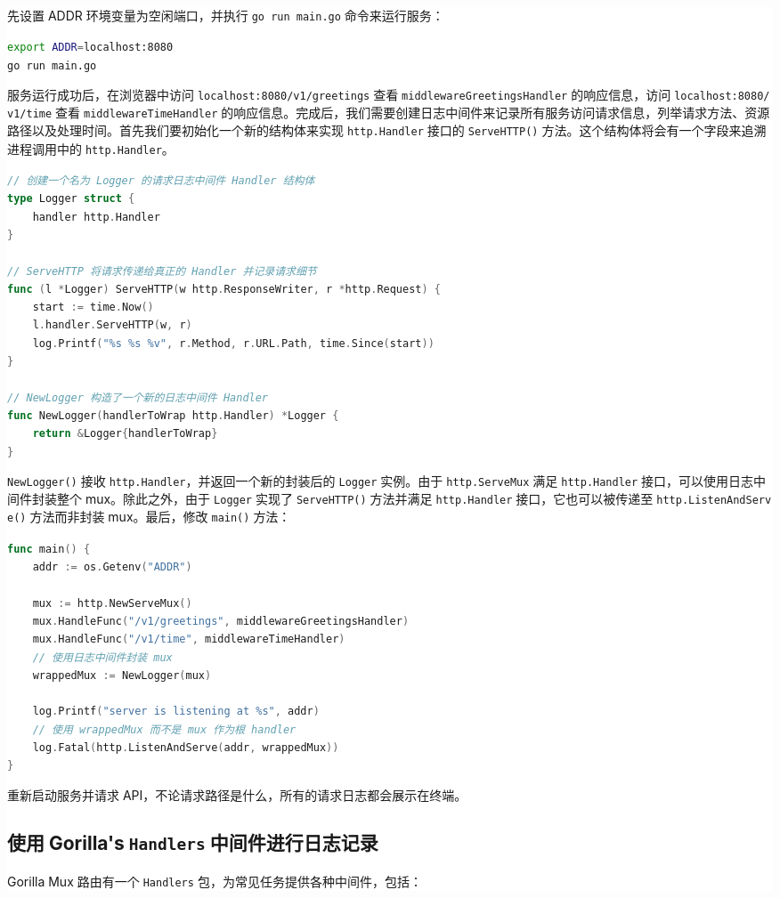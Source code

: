先设置 ADDR 环境变量为空闲端口，并执行 `go run main.go` 命令来运行服务：

```bash
export ADDR=localhost:8080
go run main.go
```

服务运行成功后，在浏览器中访问 `localhost:8080/v1/greetings` 查看 `middlewareGreetingsHandler` 的响应信息，访问 `localhost:8080/v1/time` 查看 `middlewareTimeHandler` 的响应信息。完成后，我们需要创建日志中间件来记录所有服务访问请求信息，列举请求方法、资源路径以及处理时间。首先我们要初始化一个新的结构体来实现 `http.Handler` 接口的 `ServeHTTP()` 方法。这个结构体将会有一个字段来追溯进程调用中的 `http.Handler`。

```go
// 创建一个名为 Logger 的请求日志中间件 Handler 结构体
type Logger struct {
    handler http.Handler
}

// ServeHTTP 将请求传递给真正的 Handler 并记录请求细节
func (l *Logger) ServeHTTP(w http.ResponseWriter, r *http.Request) {
    start := time.Now()
    l.handler.ServeHTTP(w, r)
    log.Printf("%s %s %v", r.Method, r.URL.Path, time.Since(start))
}

// NewLogger 构造了一个新的日志中间件 Handler
func NewLogger(handlerToWrap http.Handler) *Logger {
    return &Logger{handlerToWrap}
}
```

`NewLogger()` 接收 `http.Handler`，并返回一个新的封装后的 `Logger` 实例。由于 `http.ServeMux` 满足 `http.Handler` 接口，可以使用日志中间件封装整个 mux。除此之外，由于 `Logger` 实现了 `ServeHTTP()` 方法并满足 `http.Handler` 接口，它也可以被传递至 `http.ListenAndServe()` 方法而非封装 mux。最后，修改 `main()` 方法：

```go
func main() {
    addr := os.Getenv("ADDR")

    mux := http.NewServeMux()
    mux.HandleFunc("/v1/greetings", middlewareGreetingsHandler)
    mux.HandleFunc("/v1/time", middlewareTimeHandler)
    // 使用日志中间件封装 mux
    wrappedMux := NewLogger(mux)

    log.Printf("server is listening at %s", addr)
    // 使用 wrappedMux 而不是 mux 作为根 handler
    log.Fatal(http.ListenAndServe(addr, wrappedMux))
}
```

重新启动服务并请求 API，不论请求路径是什么，所有的请求日志都会展示在终端。

## 使用 Gorilla's `Handlers` 中间件进行日志记录

Gorilla Mux 路由有一个 `Handlers` 包，为常见任务提供各种中间件，包括：
